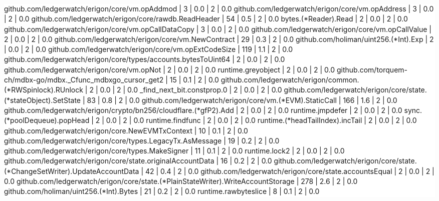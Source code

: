 github.com/ledgerwatch/erigon/core/vm.opAddmod                                        |      3 |   0.0 |    2 |   0.0
github.com/ledgerwatch/erigon/core/vm.opAddress                                       |      3 |   0.0 |    2 |   0.0
github.com/ledgerwatch/erigon/core/rawdb.ReadHeader                                   |     54 |   0.5 |    2 |   0.0
bytes.(*Reader).Read                                                                  |      2 |   0.0 |    2 |   0.0
github.com/ledgerwatch/erigon/core/vm.opCallDataCopy                                  |      3 |   0.0 |    2 |   0.0
github.com/ledgerwatch/erigon/core/vm.opCallValue                                     |      2 |   0.0 |    2 |   0.0
github.com/ledgerwatch/erigon/core/vm.NewContract                                     |     29 |   0.3 |    2 |   0.0
github.com/holiman/uint256.(*Int).Exp                                                 |      2 |   0.0 |    2 |   0.0
github.com/ledgerwatch/erigon/core/vm.opExtCodeSize                                   |    119 |   1.1 |    2 |   0.0
github.com/ledgerwatch/erigon/core/types/accounts.bytesToUint64                       |      2 |   0.0 |    2 |   0.0
github.com/ledgerwatch/erigon/core/vm.opNot                                           |      2 |   0.0 |    2 |   0.0
runtime.greyobject                                                                    |      2 |   0.0 |    2 |   0.0
github.com/torquem-ch/mdbx-go/mdbx._Cfunc_mdbxgo_cursor_get2                          |     15 |   0.1 |    2 |   0.0
github.com/ledgerwatch/erigon/common.(*RWSpinlock).RUnlock                            |      2 |   0.0 |    2 |   0.0
_find_next_bit.constprop.0                                                            |      2 |   0.0 |    2 |   0.0
github.com/ledgerwatch/erigon/core/state.(*stateObject).SetState                      |     83 |   0.8 |    2 |   0.0
github.com/ledgerwatch/erigon/core/vm.(*EVM).StaticCall                               |    166 |   1.6 |    2 |   0.0
github.com/ledgerwatch/erigon/crypto/bn256/cloudflare.(*gfP2).Add                     |      2 |   0.0 |    2 |   0.0
runtime.jmpdefer                                                                      |      2 |   0.0 |    2 |   0.0
sync.(*poolDequeue).popHead                                                           |      2 |   0.0 |    2 |   0.0
runtime.findfunc                                                                      |      2 |   0.0 |    2 |   0.0
runtime.(*headTailIndex).incTail                                                      |      2 |   0.0 |    2 |   0.0
github.com/ledgerwatch/erigon/core.NewEVMTxContext                                    |     10 |   0.1 |    2 |   0.0
github.com/ledgerwatch/erigon/core/types.LegacyTx.AsMessage                           |     19 |   0.2 |    2 |   0.0
github.com/ledgerwatch/erigon/core/types.MakeSigner                                   |     11 |   0.1 |    2 |   0.0
runtime.lock2                                                                         |      2 |   0.0 |    2 |   0.0
github.com/ledgerwatch/erigon/core/state.originalAccountData                          |     16 |   0.2 |    2 |   0.0
github.com/ledgerwatch/erigon/core/state.(*ChangeSetWriter).UpdateAccountData         |     42 |   0.4 |    2 |   0.0
github.com/ledgerwatch/erigon/core/state.accountsEqual                                |      2 |   0.0 |    2 |   0.0
github.com/ledgerwatch/erigon/core/state.(*PlainStateWriter).WriteAccountStorage      |    278 |   2.6 |    2 |   0.0
github.com/holiman/uint256.(*Int).Bytes                                               |     21 |   0.2 |    2 |   0.0
runtime.rawbyteslice                                                                  |      8 |   0.1 |    2 |   0.0